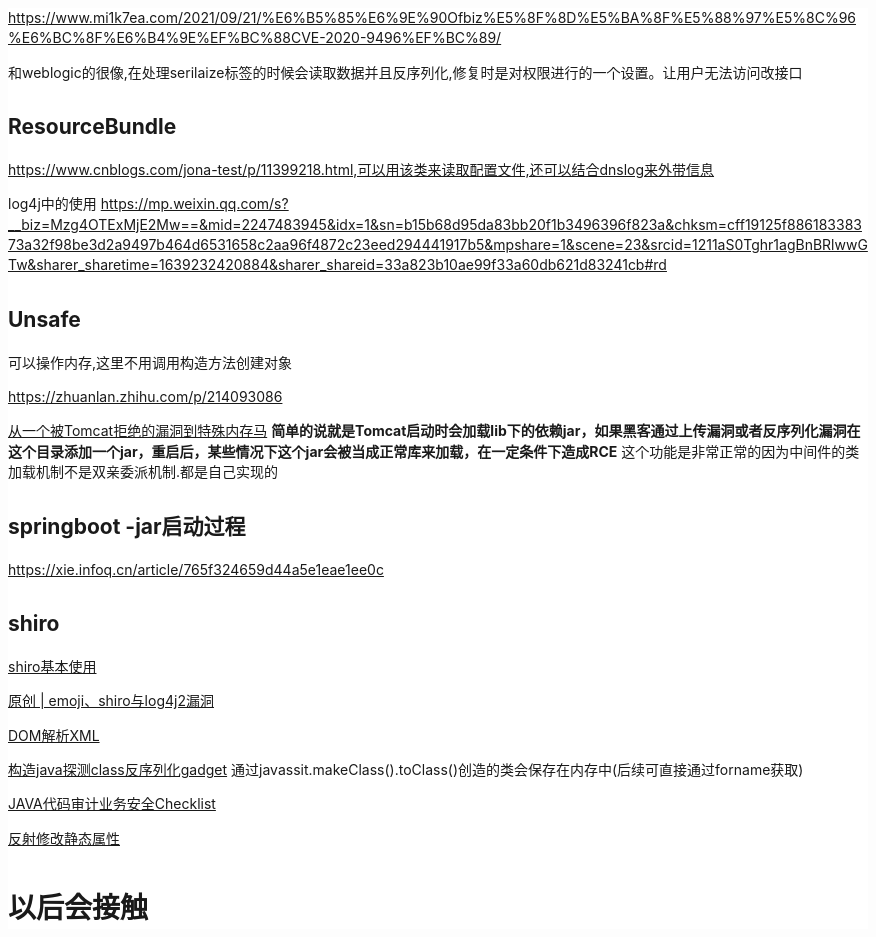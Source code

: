 https://www.mi1k7ea.com/2021/09/21/%E6%B5%85%E6%9E%90Ofbiz%E5%8F%8D%E5%BA%8F%E5%88%97%E5%8C%96%E6%BC%8F%E6%B4%9E%EF%BC%88CVE-2020-9496%EF%BC%89/

和weblogic的很像,在处理serilaize标签的时候会读取数据并且反序列化,修复时是对权限进行的一个设置。让用户无法访问改接口

## ResourceBundle

https://www.cnblogs.com/jona-test/p/11399218.html,可以用该类来读取配置文件,还可以结合dnslog来外带信息

log4j中的使用 https://mp.weixin.qq.com/s?__biz=Mzg4OTExMjE2Mw==&mid=2247483945&idx=1&sn=b15b68d95da83bb20f1b3496396f823a&chksm=cff19125f88618338373a32f98be3d2a9497b464d6531658c2aa96f4872c23eed294441917b5&mpshare=1&scene=23&srcid=1211aS0Tghr1agBnBRlwwGTw&sharer_sharetime=1639232420884&sharer_shareid=33a823b10ae99f33a60db621d83241cb#rd

## Unsafe

可以操作内存,这里不用调用构造方法创建对象

https://zhuanlan.zhihu.com/p/214093086

 [从一个被Tomcat拒绝的漏洞到特殊内存马](https://xz.aliyun.com/t/10577) **简单的说就是Tomcat启动时会加载lib下的依赖jar，如果黑客通过上传漏洞或者反序列化漏洞在这个目录添加一个jar，重启后，某些情况下这个jar会被当成正常库来加载，在一定条件下造成RCE** 这个功能是非常正常的因为中间件的类加载机制不是双亲委派机制.都是自己实现的

## springboot -jar启动过程

https://xie.infoq.cn/article/765f324659d44a5e1eae1ee0c

## shiro

[shiro基本使用](https://mp.weixin.qq.com/s?src=11&timestamp=1646355079&ver=3655&signature=PuAd6Wd6*ERF5wHL70PUH2SKt2ZiYAhJ6dVmpESeireR38lttZJyQzEMXW2h57P*aE62cfCRxbQCT1jhb4cg2p0iNfJERlBrEcKFHlApOZChEBhhU3M4rWln3Vi8IfKj&new=1)

[原创 | emoji、shiro与log4j2漏洞](https://mp.weixin.qq.com/s/mEwljigkkXk-y1ik7au_CQ)

[DOM解析XML](https://www.jianshu.com/p/43aa940838d2)

[构造java探测class反序列化gadget](https://mp.weixin.qq.com/s?__biz=Mzg3NjA4MTQ1NQ==&mid=2247484178&idx=1&sn=228ccc3d624f2d64a6c1d51555c42eea&chksm=cf36fb52f8417244ea608ea14da45b876548617864179c8da6df46010bed78aa41c4a2277cb8&mpshare=1&scene=23&srcid=1231zSEsxQMxcrllvqoBgmcY&sharer_sharetime=1640932147710&sharer_shareid=33a823b10ae99f33a60db621d83241cb#rd) 通过javassit.makeClass().toClass()创造的类会保存在内存中(后续可直接通过forname获取)

 [JAVA代码审计业务安全Checklist](https://mp.weixin.qq.com/s?__biz=MzI5MDU1NDk2MA==&mid=2247500712&idx=1&sn=13027edf1e9d3385b650e611e9f559ab&chksm=ec1c9697db6b1f812fd88463a8d8301303b8c7cc364497d2ce1ca2190cf96701ad25463fc01d&mpshare=1&scene=23&srcid=1018GCa0aDvbQenw0fTuSv6F&sharer_sharetime=1634527194186&sharer_shareid=33a823b10ae99f33a60db621d83241cb#rd)

[反射修改静态属性](https://cloud.tencent.com/developer/ask/195780)



# 以后会接触

